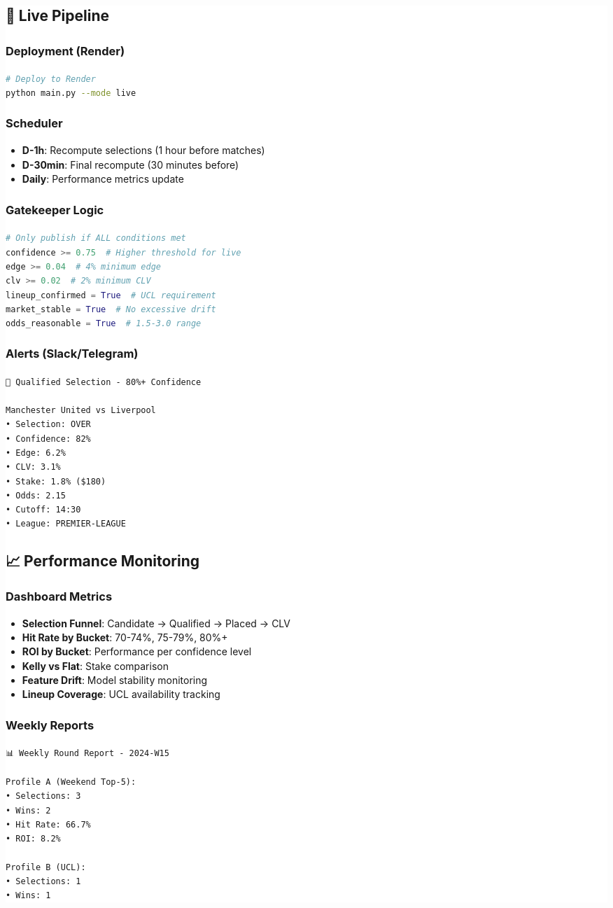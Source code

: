 ## 🚀 Live Pipeline

### Deployment (Render)
```bash
# Deploy to Render
python main.py --mode live
```

### Scheduler
- **D-1h**: Recompute selections (1 hour before matches)
- **D-30min**: Final recompute (30 minutes before)
- **Daily**: Performance metrics update

### Gatekeeper Logic
```python
# Only publish if ALL conditions met
confidence >= 0.75  # Higher threshold for live
edge >= 0.04  # 4% minimum edge
clv >= 0.02  # 2% minimum CLV
lineup_confirmed = True  # UCL requirement
market_stable = True  # No excessive drift
odds_reasonable = True  # 1.5-3.0 range
```

### Alerts (Slack/Telegram)
```
🎯 Qualified Selection - 80%+ Confidence

Manchester United vs Liverpool
• Selection: OVER
• Confidence: 82%
• Edge: 6.2%
• CLV: 3.1%
• Stake: 1.8% ($180)
• Odds: 2.15
• Cutoff: 14:30
• League: PREMIER-LEAGUE
```

## 📈 Performance Monitoring

### Dashboard Metrics
- **Selection Funnel**: Candidate → Qualified → Placed → CLV
- **Hit Rate by Bucket**: 70-74%, 75-79%, 80%+
- **ROI by Bucket**: Performance per confidence level
- **Kelly vs Flat**: Stake comparison
- **Feature Drift**: Model stability monitoring
- **Lineup Coverage**: UCL availability tracking

### Weekly Reports
```
📊 Weekly Round Report - 2024-W15

Profile A (Weekend Top-5):
• Selections: 3
• Wins: 2
• Hit Rate: 66.7%
• ROI: 8.2%

Profile B (UCL):
• Selections: 1  
• Wins: 1
```